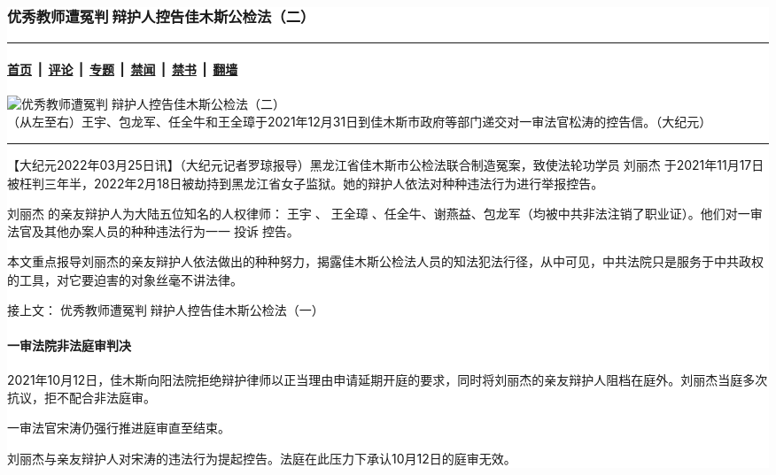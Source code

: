 ### 优秀教师遭冤判 辩护人控告佳木斯公检法（二）

---

#### [首页](../../../..?n13672516) &nbsp;|&nbsp; [评论](../../../../../epoch-comment?n13672516) &nbsp;|&nbsp; [专题](../../../../../epoch-special?n13672516) &nbsp;|&nbsp; [禁闻](../../../../../epoch-news?n13672516) &nbsp;|&nbsp; [禁书](../../../../../books?n13672516) &nbsp;|&nbsp; [翻墙](https://github.com/gfw-breaker/nogfw/blob/master/README.md?n13672516)


<div><img alt="优秀教师遭冤判 辩护人控告佳木斯公检法（二）" class="attachment-djy_600_400 size-djy_600_400 wp-post-image" src="https://i.epochtimes.com/assets/uploads/2022/03/id13676278-540359a39060b07b9e84289c91ef2654-600x400.jpg"/>
<div class="caption">
 （从左至右）王宇、包龙军、任全牛和王全璋于2021年12月31日到佳木斯市政府等部门递交对一审法官松涛的控告信。（大纪元）
</div></div><hr/><div class="post_content" id="artbody" itemprop="articleBody">
 
 <p>
  【大纪元2022年03月25日讯】（大纪元记者罗琼报导）黑龙江省佳木斯市公检法联合制造冤案，致使法轮功学员
  <ok href="https://www.epochtimes.com/gb/tag/%E5%88%98%E4%B8%BD%E6%9D%B0.html">
   刘丽杰
  </ok>
  于2021年11月17日被枉判三年半，2022年2月18日被劫持到黑龙江省女子监狱。她的辩护人依法对种种违法行为进行举报控告。
 </p>
 <p>
  <ok href="https://www.epochtimes.com/gb/tag/%E5%88%98%E4%B8%BD%E6%9D%B0.html">
   刘丽杰
  </ok>
  的亲友辩护人为大陆五位知名的人权律师：
  <ok href="https://www.epochtimes.com/gb/tag/%E7%8E%8B%E5%AE%87.html">
   王宇
  </ok>
  、
  <ok href="https://www.epochtimes.com/gb/tag/%E7%8E%8B%E5%85%A8%E7%92%8B.html">
   王全璋
  </ok>
  、任全牛、谢燕益、包龙军（均被中共非法注销了职业证）。他们对一审法官及其他办案人员的种种违法行为一一
  <ok href="https://www.epochtimes.com/gb/tag/%E6%8A%95%E8%AF%89.html">
   投诉
  </ok>
  控告。
 </p>
 <p>
  本文重点报导刘丽杰的亲友辩护人依法做出的种种努力，揭露佳木斯公检法人员的知法犯法行径，从中可见，中共法院只是服务于中共政权的工具，对它要迫害的对象丝毫不讲法律。
 </p>
 <p>
  接上文：
  <ok href="https://www.epochtimes.com/gb/22/3/23/n13667637.htm">
   优秀教师遭冤判 辩护人控告佳木斯公检法（一）
  </ok>
 </p>
 <h4>
  一审法院非法庭审判决
 </h4>
 <p>
  2021年10月12日，佳木斯向阳法院拒绝辩护律师以正当理由申请延期开庭的要求，同时将刘丽杰的亲友辩护人阻档在庭外。刘丽杰当庭多次抗议，拒不配合非法庭审。
 </p>
 <p>
  一审法官宋涛仍强行推进庭审直至结束。
 </p>
 <p>
  刘丽杰与亲友辩护人对宋涛的违法行为提起控告。法庭在此压力下承认10月12日的庭审无效。
 </p>
 <p>